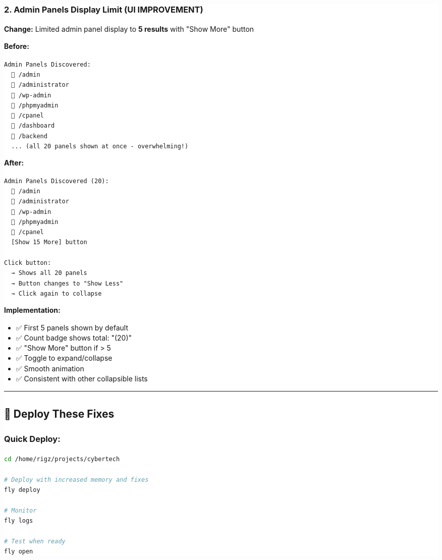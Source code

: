 
### **2. Admin Panels Display Limit** (UI IMPROVEMENT)

**Change:**
Limited admin panel display to **5 results** with "Show More" button

**Before:**
```
Admin Panels Discovered:
  🔐 /admin
  🔐 /administrator
  🔐 /wp-admin
  🔐 /phpmyadmin
  🔐 /cpanel
  🔐 /dashboard
  🔐 /backend
  ... (all 20 panels shown at once - overwhelming!)
```

**After:**
```
Admin Panels Discovered (20):
  🔐 /admin
  🔐 /administrator
  🔐 /wp-admin
  🔐 /phpmyadmin
  🔐 /cpanel
  [Show 15 More] button

Click button:
  → Shows all 20 panels
  → Button changes to "Show Less"
  → Click again to collapse
```

**Implementation:**
- ✅ First 5 panels shown by default
- ✅ Count badge shows total: "(20)"
- ✅ "Show More" button if > 5
- ✅ Toggle to expand/collapse
- ✅ Smooth animation
- ✅ Consistent with other collapsible lists

---

## 🚀 Deploy These Fixes

### **Quick Deploy:**
```bash
cd /home/rigz/projects/cybertech

# Deploy with increased memory and fixes
fly deploy

# Monitor
fly logs

# Test when ready
fly open
```
